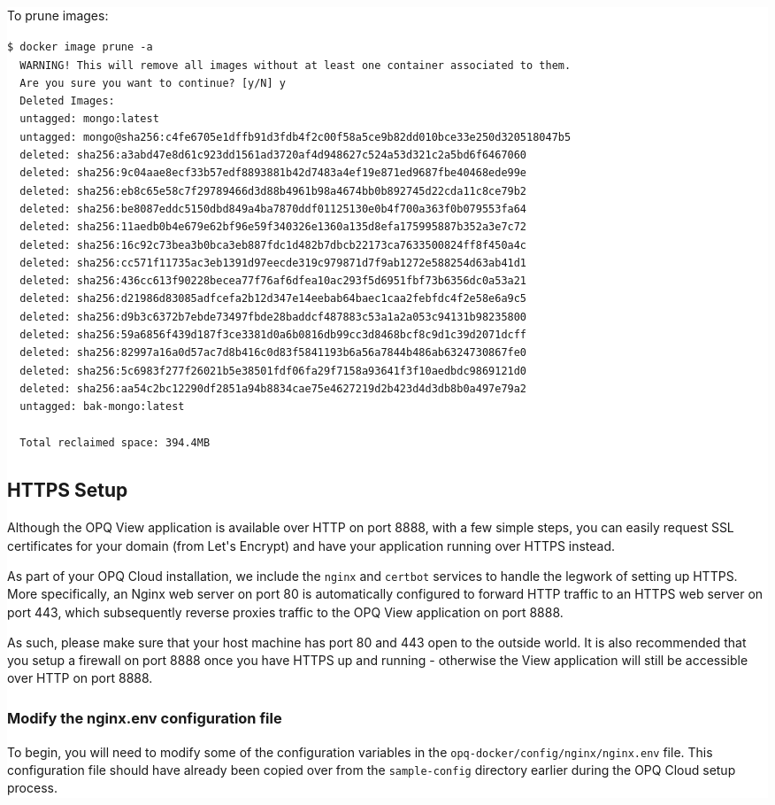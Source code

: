 To prune images:

```shell
$ docker image prune -a
  WARNING! This will remove all images without at least one container associated to them.
  Are you sure you want to continue? [y/N] y
  Deleted Images:
  untagged: mongo:latest
  untagged: mongo@sha256:c4fe6705e1dffb91d3fdb4f2c00f58a5ce9b82dd010bce33e250d320518047b5
  deleted: sha256:a3abd47e8d61c923dd1561ad3720af4d948627c524a53d321c2a5bd6f6467060
  deleted: sha256:9c04aae8ecf33b57edf8893881b42d7483a4ef19e871ed9687fbe40468ede99e
  deleted: sha256:eb8c65e58c7f29789466d3d88b4961b98a4674bb0b892745d22cda11c8ce79b2
  deleted: sha256:be8087eddc5150dbd849a4ba7870ddf01125130e0b4f700a363f0b079553fa64
  deleted: sha256:11aedb0b4e679e62bf96e59f340326e1360a135d8efa175995887b352a3e7c72
  deleted: sha256:16c92c73bea3b0bca3eb887fdc1d482b7dbcb22173ca7633500824ff8f450a4c
  deleted: sha256:cc571f11735ac3eb1391d97eecde319c979871d7f9ab1272e588254d63ab41d1
  deleted: sha256:436cc613f90228becea77f76af6dfea10ac293f5d6951fbf73b6356dc0a53a21
  deleted: sha256:d21986d83085adfcefa2b12d347e14eebab64baec1caa2febfdc4f2e58e6a9c5
  deleted: sha256:d9b3c6372b7ebde73497fbde28baddcf487883c53a1a2a053c94131b98235800
  deleted: sha256:59a6856f439d187f3ce3381d0a6b0816db99cc3d8468bcf8c9d1c39d2071dcff
  deleted: sha256:82997a16a0d57ac7d8b416c0d83f5841193b6a56a7844b486ab6324730867fe0
  deleted: sha256:5c6983f277f26021b5e38501fdf06fa29f7158a93641f3f10aedbdc9869121d0
  deleted: sha256:aa54c2bc12290df2851a94b8834cae75e4627219d2b423d4d3db8b0a497e79a2
  untagged: bak-mongo:latest
  
  Total reclaimed space: 394.4MB
```

## HTTPS Setup

Although the OPQ View application is available over HTTP on port 8888, with a few simple steps, you can easily request
SSL certificates for your domain (from Let's Encrypt) and have your application running over HTTPS instead.

As part of your OPQ Cloud installation, we include the `nginx` and `certbot` services to handle the legwork of setting
up HTTPS. More specifically, an Nginx web server on port 80 is automatically configured to forward HTTP traffic to an
HTTPS web server on port 443, which subsequently reverse proxies traffic to the OPQ View application on port 8888.

As such, please make sure that your host machine has port 80 and 443 open to the outside world. It is also recommended
that you setup a firewall on port 8888 once you have HTTPS up and running - otherwise the View application will still
be accessible over HTTP on port 8888.

### Modify the nginx.env configuration file

To begin, you will need to modify some of the configuration variables in the `opq-docker/config/nginx/nginx.env` file.
This configuration file should have already been copied over from the `sample-config` directory earlier during the OPQ
Cloud setup process.
